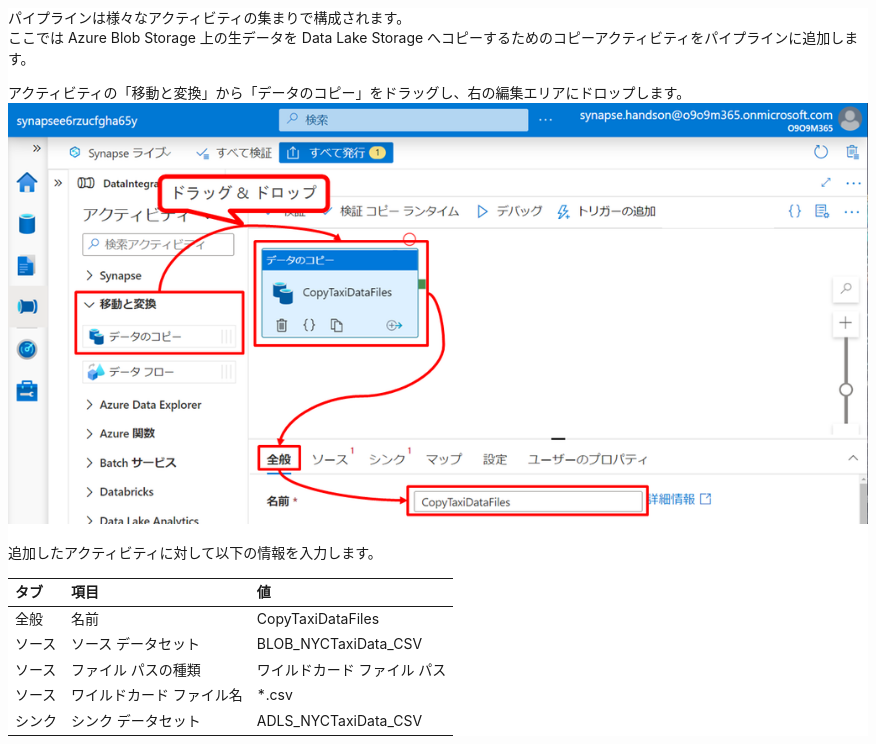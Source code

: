 パイプラインは様々なアクティビティの集まりで構成されます。  
ここでは Azure Blob Storage 上の生データを Data Lake Storage へコピーするためのコピーアクティビティをパイプラインに追加します。  

アクティビティの「移動と変換」から「データのコピー」をドラッグし、右の編集エリアにドロップします。  
![](images/SynapseTechBook_2022-05-10-07-17-31.png)  

追加したアクティビティに対して以下の情報を入力します。  

| タブ | 項目 | 値 |
| :---- | :---- | :---- |
| 全般 | 名前 | CopyTaxiDataFiles |
| ソース | ソース データセット | BLOB_NYCTaxiData_CSV |
| ソース | ファイル パスの種類 | ワイルドカード ファイル パス |
| ソース | ワイルドカード ファイル名 | *.csv |
| シンク | シンク データセット | ADLS_NYCTaxiData_CSV |

